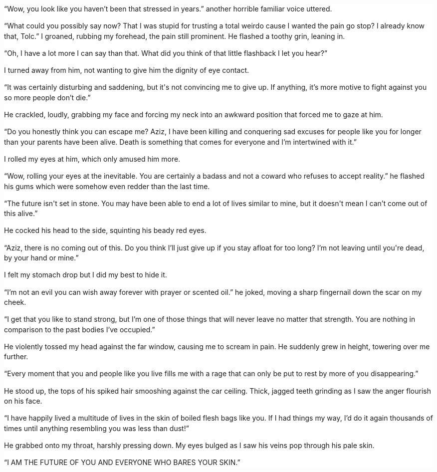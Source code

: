 
“Wow, you look like you haven’t been that stressed in years.” another horrible familiar voice uttered. 

“What could you possibly say now? That I was stupid for trusting a total weirdo cause I wanted the pain go stop? I already know that, Tolc.” I groaned, rubbing my forehead, the pain still prominent. He flashed a toothy grin, leaning in.

“Oh, I have a lot more I can say than that. What did you think of that little flashback I let you hear?”

I turned away from him, not wanting to give him the dignity of eye contact.

“It was certainly disturbing and saddening, but it's not convincing me to give up. If anything, it’s more motive to fight against you so more people don’t die.”

He crackled, loudly, grabbing my face and forcing my neck into an awkward position that forced me to gaze at him.

“Do you honestly think you can escape me? Aziz, I have been killing and conquering sad excuses for people like you for longer than your parents have been alive. Death is something that comes for everyone and I’m intertwined with it.”

 I rolled my eyes at him, which only amused him more.

“Wow, rolling your eyes at the inevitable. You are certainly a badass and not a coward who refuses to accept reality.” he flashed his gums which were somehow even redder than the last time. 

“The future isn't set in stone. You may have been able to end a lot of lives similar to mine, but it doesn't mean I can’t come out of this alive.”

He cocked his head to the side, squinting his beady red eyes.

“Aziz, there is no coming out of this. Do you think I’ll just give up if you stay afloat for too long? I’m not leaving until you're dead, by your hand or mine.”

I felt my stomach drop but I did my best to hide it.

“I’m not an evil you can wish away forever with prayer or scented oil.” he joked, moving a sharp fingernail down the scar on my cheek.

“I get that you like to stand strong, but I’m one of those things that will never leave no matter that strength. You are nothing in comparison to the past bodies I’ve occupied.” 

He violently tossed my head against the far window, causing me to scream in pain. He suddenly grew in height, towering over me further.

“Every moment that you and people like you live fills me with a rage that can only be put to rest by more of you disappearing.”

He stood up, the tops of his spiked hair smooshing against the car ceiling. Thick, jagged teeth grinding as I saw the anger flourish on his face.

“I have happily lived a multitude of lives in the skin of boiled flesh bags like you. If I had things my way, I’d do it again thousands of times until anything resembling you was less than dust!” 

He grabbed onto my throat, harshly pressing down. My eyes bulged as I saw his veins pop through his pale skin.

“I AM THE FUTURE OF YOU AND EVERYONE WHO BARES YOUR SKIN.”
